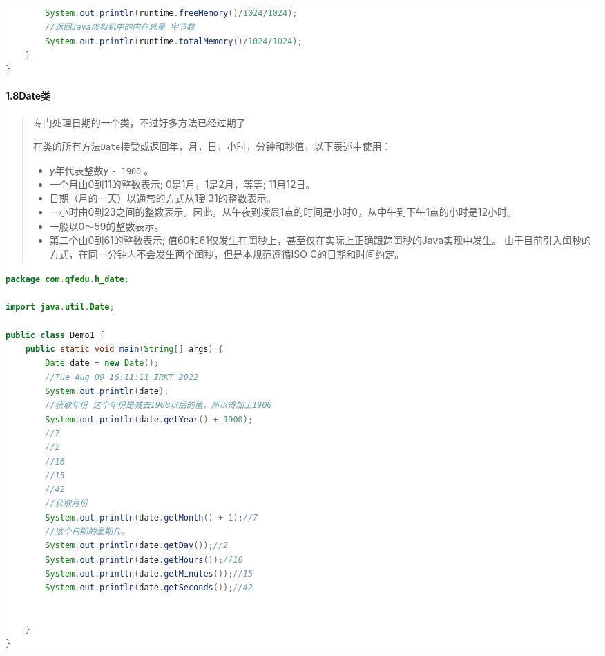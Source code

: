 ```java
        System.out.println(runtime.freeMemory()/1024/1024);
        //返回Java虚拟机中的内存总量 字节数
        System.out.println(runtime.totalMemory()/1024/1024);
    }
}

```

#### 1.8Date类

> 专门处理日期的一个类，不过好多方法已经过期了
>
> 在类的所有方法`Date`接受或返回年，月，日，小时，分钟和秒值，以下表述中使用：
>
> - *y*年代表整数*y* `- 1900` 。
> - 一个月由0到11的整数表示; 0是1月，1是2月，等等; 11月12日。
> - 日期（月的一天）以通常的方式从1到31的整数表示。
> - 一小时由0到23之间的整数表示。因此，从午夜到凌晨1点的时间是小时0，从中午到下午1点的小时是12小时。
> - 一般以0〜59的整数表示。
> - 第二个由0到61的整数表示; 值60和61仅发生在闰秒上，甚至仅在实际上正确跟踪闰秒的Java实现中发生。 由于目前引入闰秒的方式，在同一分钟内不会发生两个闰秒，但是本规范遵循ISO C的日期和时间约定。

```java
package com.qfedu.h_date;

import java.util.Date;

public class Demo1 {
    public static void main(String[] args) {
        Date date = new Date();
        //Tue Aug 09 16:11:11 IRKT 2022
        System.out.println(date);
        //获取年份 这个年份是减去1900以后的值，所以得加上1900
        System.out.println(date.getYear() + 1900);
        //7
        //2
        //16
        //15
        //42
        //获取月份
        System.out.println(date.getMonth() + 1);//7
        //这个日期的星期几。
        System.out.println(date.getDay());//2
        System.out.println(date.getHours());//16
        System.out.println(date.getMinutes());//15
        System.out.println(date.getSeconds());//42


    }
}

```
